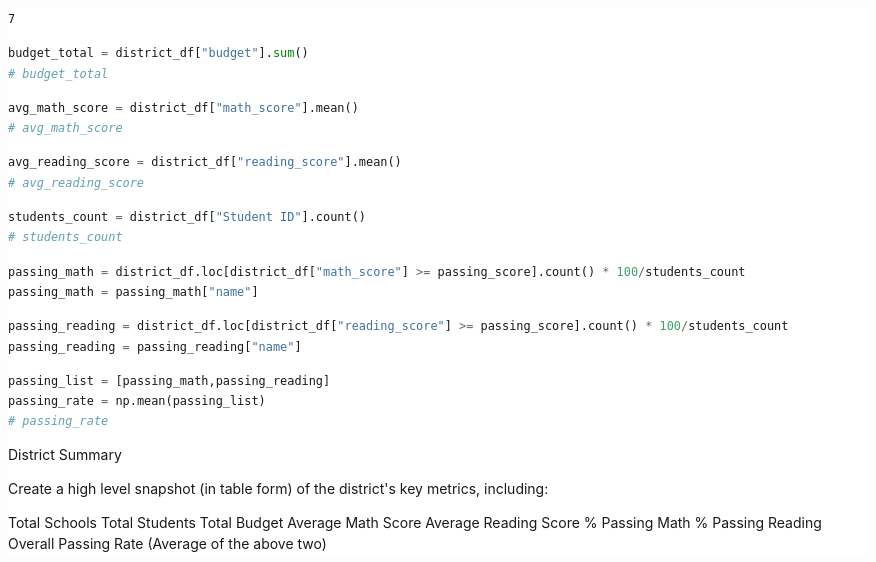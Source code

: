 


    7




```python
budget_total = district_df["budget"].sum()
# budget_total
```


```python
avg_math_score = district_df["math_score"].mean()
# avg_math_score
```


```python
avg_reading_score = district_df["reading_score"].mean()
# avg_reading_score
```


```python
students_count = district_df["Student ID"].count()
# students_count
```


```python
passing_math = district_df.loc[district_df["math_score"] >= passing_score].count() * 100/students_count
passing_math = passing_math["name"]
```


```python
passing_reading = district_df.loc[district_df["reading_score"] >= passing_score].count() * 100/students_count
passing_reading = passing_reading["name"]
```


```python
passing_list = [passing_math,passing_reading]
passing_rate = np.mean(passing_list)
# passing_rate
```

District Summary

Create a high level snapshot (in table form) of the district's key metrics, including:

Total Schools
Total Students
Total Budget
Average Math Score
Average Reading Score
% Passing Math
% Passing Reading
Overall Passing Rate (Average of the above two)
